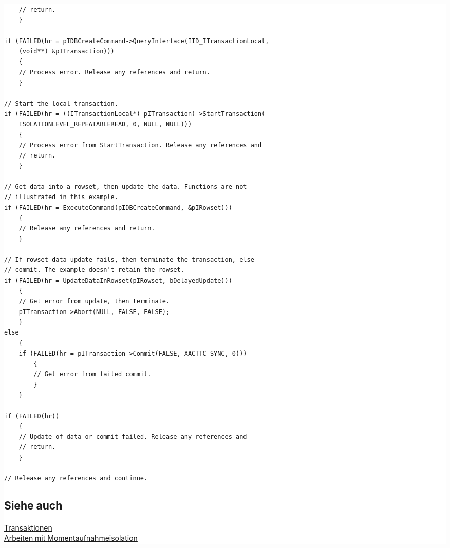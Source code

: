 ```  
    // return.  
    }  
  
if (FAILED(hr = pIDBCreateCommand->QueryInterface(IID_ITransactionLocal,  
    (void**) &pITransaction)))  
    {  
    // Process error. Release any references and return.  
    }  
  
// Start the local transaction.  
if (FAILED(hr = ((ITransactionLocal*) pITransaction)->StartTransaction(  
    ISOLATIONLEVEL_REPEATABLEREAD, 0, NULL, NULL)))  
    {  
    // Process error from StartTransaction. Release any references and  
    // return.  
    }  
  
// Get data into a rowset, then update the data. Functions are not  
// illustrated in this example.  
if (FAILED(hr = ExecuteCommand(pIDBCreateCommand, &pIRowset)))  
    {  
    // Release any references and return.  
    }  
  
// If rowset data update fails, then terminate the transaction, else  
// commit. The example doesn't retain the rowset.  
if (FAILED(hr = UpdateDataInRowset(pIRowset, bDelayedUpdate)))  
    {  
    // Get error from update, then terminate.  
    pITransaction->Abort(NULL, FALSE, FALSE);  
    }  
else  
    {  
    if (FAILED(hr = pITransaction->Commit(FALSE, XACTTC_SYNC, 0)))  
        {  
        // Get error from failed commit.  
        }  
    }  
  
if (FAILED(hr))  
    {  
    // Update of data or commit failed. Release any references and  
    // return.  
    }  
  
// Release any references and continue.  
```  
  
## <a name="see-also"></a>Siehe auch  
 [Transaktionen](../../oledb/ole-db-transactions/transactions.md)   
 [Arbeiten mit Momentaufnahmeisolation](../../oledb/features/working-with-snapshot-isolation.md)  
  
  

